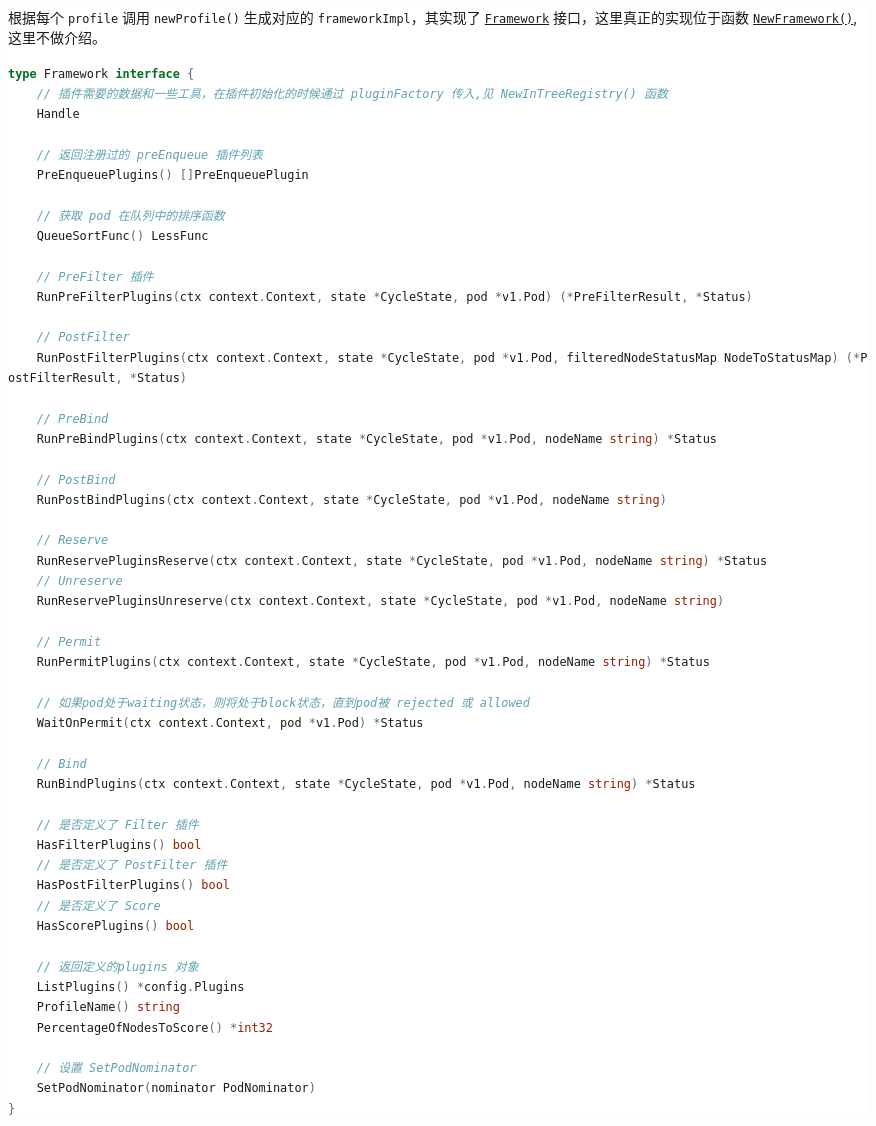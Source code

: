 根据每个 `profile` 调用 `newProfile()` 生成对应的 `frameworkImpl`，其实现了 [`Framework`][11] 接口，这里真正的实现位于函数 [`NewFramework()`][12], 这里不做介绍。

```go
type Framework interface {
    // 插件需要的数据和一些工具，在插件初始化的时候通过 pluginFactory 传入,见 NewInTreeRegistry() 函数
    Handle

    // 返回注册过的 preEnqueue 插件列表
    PreEnqueuePlugins() []PreEnqueuePlugin

    // 获取 pod 在队列中的排序函数
    QueueSortFunc() LessFunc

    // PreFilter 插件
    RunPreFilterPlugins(ctx context.Context, state *CycleState, pod *v1.Pod) (*PreFilterResult, *Status)

    // PostFilter
    RunPostFilterPlugins(ctx context.Context, state *CycleState, pod *v1.Pod, filteredNodeStatusMap NodeToStatusMap) (*PostFilterResult, *Status)
​
    // PreBind
    RunPreBindPlugins(ctx context.Context, state *CycleState, pod *v1.Pod, nodeName string) *Status

    // PostBind
    RunPostBindPlugins(ctx context.Context, state *CycleState, pod *v1.Pod, nodeName string)

    // Reserve
    RunReservePluginsReserve(ctx context.Context, state *CycleState, pod *v1.Pod, nodeName string) *Status
    // Unreserve
    RunReservePluginsUnreserve(ctx context.Context, state *CycleState, pod *v1.Pod, nodeName string)

    // Permit
    RunPermitPlugins(ctx context.Context, state *CycleState, pod *v1.Pod, nodeName string) *Status

    // 如果pod处于waiting状态，则将处于block状态，直到pod被 rejected 或 allowed
    WaitOnPermit(ctx context.Context, pod *v1.Pod) *Status

    // Bind
    RunBindPlugins(ctx context.Context, state *CycleState, pod *v1.Pod, nodeName string) *Status

    // 是否定义了 Filter 插件
    HasFilterPlugins() bool
    // 是否定义了 PostFilter 插件
    HasPostFilterPlugins() bool
    // 是否定义了 Score
    HasScorePlugins() bool

    // 返回定义的plugins 对象
    ListPlugins() *config.Plugins
    ProfileName() string
    PercentageOfNodesToScore() *int32

    // 设置 SetPodNominator
    SetPodNominator(nominator PodNominator)
}
```


[1]: https://github.com/kubernetes/kubernetes/blob/v1.27.2/cmd/kube-scheduler/scheduler.go
[2]: https://github.com/kubernetes/kubernetes/tree/v1.27.2/pkg/scheduler
[3]: https://github.com/kubernetes/kubernetes/blob/v1.27.2/pkg/scheduler/scheduler.go#L241
[4]: https://github.com/kubernetes/kubernetes/blob/v1.27.2/pkg/scheduler/scheduler.go#L60-L99
[5]: https://github.com/kubernetes/kubernetes/blob/v1.27.2/pkg/scheduler/internal/cache/interface.go
[6]: https://github.com/kubernetes/kubernetes/blob/v1.27.2/pkg/scheduler/internal/queue/scheduling_queue.go#L1123-L1138
[7]: https://github.com/kubernetes/kubernetes/blob/v1.27.2/pkg/scheduler/scheduler.go#L126-L137
[8]: https://github.com/kubernetes/kubernetes/blob/v1.27.2/pkg/scheduler/internal/queue/scheduling_queue.go#L89-L121
[9]: https://github.com/kubernetes/kubernetes/blob/v1.27.2/pkg/scheduler/internal/cache/snapshot.go#L27-L43
[10]: https://github.com/kubernetes/kubernetes/blob/v1.27.2/pkg/scheduler/scheduler.go#L241-L352
[11]: https://github.com/kubernetes/kubernetes/blob/v1.27.2/pkg/scheduler/framework/interface.go#L507-L590
[12]: https://github.com/kubernetes/kubernetes/blob/v1.27.2/pkg/scheduler/framework/runtime/framework.go#L243-L376
[13]: https://github.com/kubernetes/kubernetes/blob/v1.27.2/pkg/scheduler/internal/queue/scheduling_queue.go#L136-L190
[14]: https://github.com/kubernetes/community/blob/master/contributors/devel/sig-scheduling/scheduler_queues.md
[15]: https://github.com/kubernetes/kubernetes/blob/v1.27.2/pkg/scheduler/internal/queue/scheduling_queue.go#L588-L611